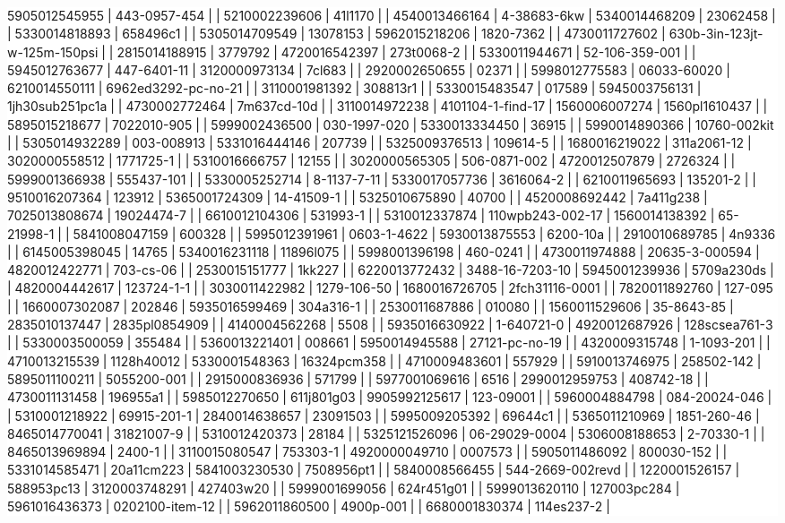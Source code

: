 5905012545955 | 443-0957-454 |  | 5210002239606 | 41l1170 |  | 4540013466164 | 4-38683-6kw | 
5340014468209 | 23062458 |  | 5330014818893 | 658496c1 |  | 5305014709549 | 13078153 | 
5962015218206 | 1820-7362 |  | 4730011727602 | 630b-3in-123jt-w-125m-150psi |  | 2815014188915 | 3779792 | 
4720016542397 | 273t0068-2 |  | 5330011944671 | 52-106-359-001 |  | 5945012763677 | 447-6401-11 | 
3120000973134 | 7cl683 |  | 2920002650655 | 02371 |  | 5998012775583 | 06033-60020 | 
6210014550111 | 6962ed3292-pc-no-21 |  | 3110001981392 | 308813r1 |  | 5330015483547 | 017589 | 
5945003756131 | 1jh30sub251pc1a |  | 4730002772464 | 7m637cd-10d |  | 3110014972238 | 4101104-1-find-17 | 
1560006007274 | 1560pl1610437 |  | 5895015218677 | 7022010-905 |  | 5999002436500 | 030-1997-020 | 
5330013334450 | 36915 |  | 5990014890366 | 10760-002kit |  | 5305014932289 | 003-008913 | 
5331016444146 | 207739 |  | 5325009376513 | 109614-5 |  | 1680016219022 | 311a2061-12 | 
3020000558512 | 1771725-1 |  | 5310016666757 | 12155 |  | 3020000565305 | 506-0871-002 | 
4720012507879 | 2726324 |  | 5999001366938 | 555437-101 |  | 5330005252714 | 8-1137-7-11 | 
5330017057736 | 3616064-2 |  | 6210011965693 | 135201-2 |  | 9510016207364 | 123912 | 
5365001724309 | 14-41509-1 |  | 5325010675890 | 40700 |  | 4520008692442 | 7a411g238 | 
7025013808674 | 19024474-7 |  | 6610012104306 | 531993-1 |  | 5310012337874 | 110wpb243-002-17 | 
1560014138392 | 65-21998-1 |  | 5841008047159 | 600328 |  | 5995012391961 | 0603-1-4622 | 
5930013875553 | 6200-10a |  | 2910010689785 | 4n9336 |  | 6145005398045 | 14765 | 
5340016231118 | 11896l075 |  | 5998001396198 | 460-0241 |  | 4730011974888 | 20635-3-000594 | 
4820012422771 | 703-cs-06 |  | 2530015151777 | 1kk227 |  | 6220013772432 | 3488-16-7203-10 | 
5945001239936 | 5709a230ds |  | 4820004442617 | 123724-1-1 |  | 3030011422982 | 1279-106-50 | 
1680016726705 | 2fch31116-0001 |  | 7820011892760 | 127-095 |  | 1660007302087 | 202846 | 
5935016599469 | 304a316-1 |  | 2530011687886 | 010080 |  | 1560011529606 | 35-8643-85 | 
2835010137447 | 2835pl0854909 |  | 4140004562268 | 5508 |  | 5935016630922 | 1-640721-0 | 
4920012687926 | 128scsea761-3 |  | 5330003500059 | 355484 |  | 5360013221401 | 008661 | 
5950014945588 | 27121-pc-no-19 |  | 4320009315748 | 1-1093-201 |  | 4710013215539 | 1128h40012 | 
5330001548363 | 16324pcm358 |  | 4710009483601 | 557929 |  | 5910013746975 | 258502-142 | 
5895011100211 | 5055200-001 |  | 2915000836936 | 571799 |  | 5977001069616 | 6516 | 
2990012959753 | 408742-18 |  | 4730011131458 | 196955a1 |  | 5985012270650 | 611j801g03 | 
9905992125617 | 123-09001 |  | 5960004884798 | 084-20024-046 |  | 5310001218922 | 69915-201-1 | 
2840014638657 | 23091503 |  | 5995009205392 | 69644c1 |  | 5365011210969 | 1851-260-46 | 
8465014770041 | 31821007-9 |  | 5310012420373 | 28184 |  | 5325121526096 | 06-29029-0004 | 
5306008188653 | 2-70330-1 |  | 8465013969894 | 2400-1 |  | 3110015080547 | 753303-1 | 
4920000049710 | 0007573 |  | 5905011486092 | 800030-152 |  | 5331014585471 | 20a11cm223 | 
5841003230530 | 7508956pt1 |  | 5840008566455 | 544-2669-002revd |  | 1220001526157 | 588953pc13 | 
3120003748291 | 427403w20 |  | 5999001699056 | 624r451g01 |  | 5999013620110 | 127003pc284 | 
5961016436373 | 0202100-item-12 |  | 5962011860500 | 4900p-001 |  | 6680001830374 | 114es237-2 | 
